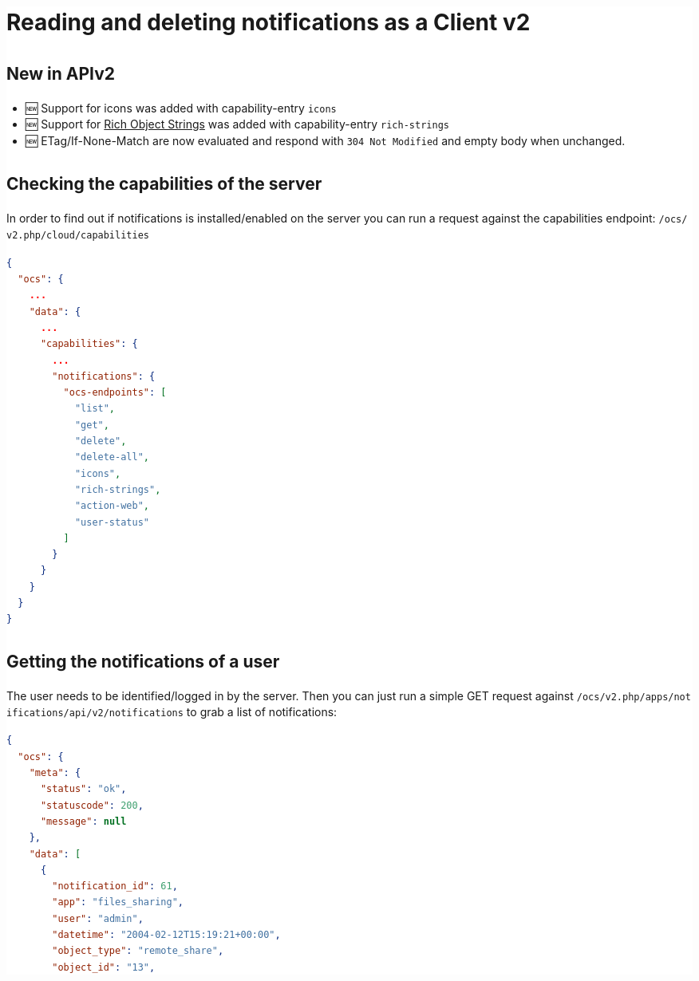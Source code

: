 # Reading and deleting notifications as a Client v2

## New in APIv2

* :new: Support for icons was added with capability-entry `icons`
* :new: Support for [Rich Object Strings](https://github.com/nextcloud/server/issues/1706) was added with capability-entry `rich-strings`
* :new: ETag/If-None-Match are now evaluated and respond with `304 Not Modified` and empty body when unchanged.

## Checking the capabilities of the server

In order to find out if notifications is installed/enabled on the server you can run a request against the capabilities endpoint: `/ocs/v2.php/cloud/capabilities`

```json
{
  "ocs": {
    ...
    "data": {
      ...
      "capabilities": {
        ...
        "notifications": {
          "ocs-endpoints": [
            "list",
            "get",
            "delete",
            "delete-all",
            "icons",
            "rich-strings",
            "action-web",
            "user-status"
          ]
        }
      }
    }
  }
}
```


## Getting the notifications of a user

The user needs to be identified/logged in by the server. Then you can just run a simple GET request against `/ocs/v2.php/apps/notifications/api/v2/notifications` to grab a list of notifications:

```json
{
  "ocs": {
    "meta": {
      "status": "ok",
      "statuscode": 200,
      "message": null
    },
    "data": [
      {
        "notification_id": 61,
        "app": "files_sharing",
        "user": "admin",
        "datetime": "2004-02-12T15:19:21+00:00",
        "object_type": "remote_share",
        "object_id": "13",
```